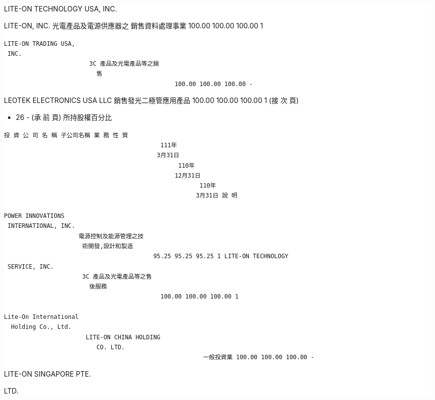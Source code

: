 LITE-ON 
TECHNOLOGY 
USA, INC.

LITE-ON, INC. 光電產品及電源供應器之 銷售資料處理事業 100.00 100.00 100.00 1

```
LITE-ON TRADING USA, 
 INC.
                        3C 產品及光電產品等之銷
                          售
                                                100.00 100.00 100.00 -

```

LEOTEK ELECTRONICS 
USA LLC
銷售發光二極管應用產品 100.00 100.00 100.00 1
(接 次 頁)
- 26 -
(承 前 頁)
所持股權百分比

```
投 資 公 司 名 稱 子公司名稱 業 務 性 質
                                            111年
                                           3月31日
                                                 110年
                                                12月31日
                                                       110年
                                                      3月31日 說 明

POWER INNOVATIONS
 INTERNATIONAL, INC.
                     電源控制及能源管理之技
                      術開發,設計和製造
                                          95.25 95.25 95.25 1 LITE-ON TECHNOLOGY 
 SERVICE, INC.
                      3C 產品及光電產品等之售
                        後服務
                                            100.00 100.00 100.00 1

Lite-On International 
  Holding Co., Ltd.
                       LITE-ON CHINA HOLDING 
                          CO. LTD.
                                                        一般投資業 100.00 100.00 100.00 -

```

LITE-ON 
SINGAPORE PTE. 

LTD.
